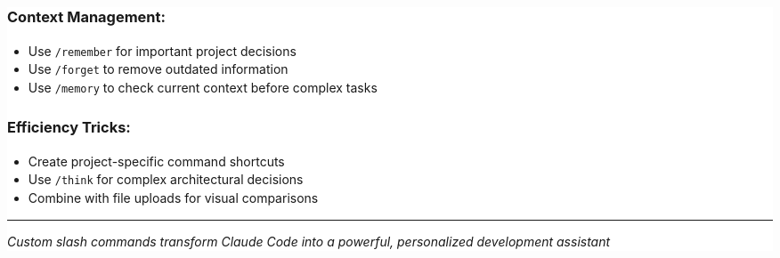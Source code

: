 ### Context Management:
- Use `/remember` for important project decisions
- Use `/forget` to remove outdated information
- Use `/memory` to check current context before complex tasks

### Efficiency Tricks:
- Create project-specific command shortcuts
- Use `/think` for complex architectural decisions
- Combine with file uploads for visual comparisons

---

*Custom slash commands transform Claude Code into a powerful, personalized development assistant*